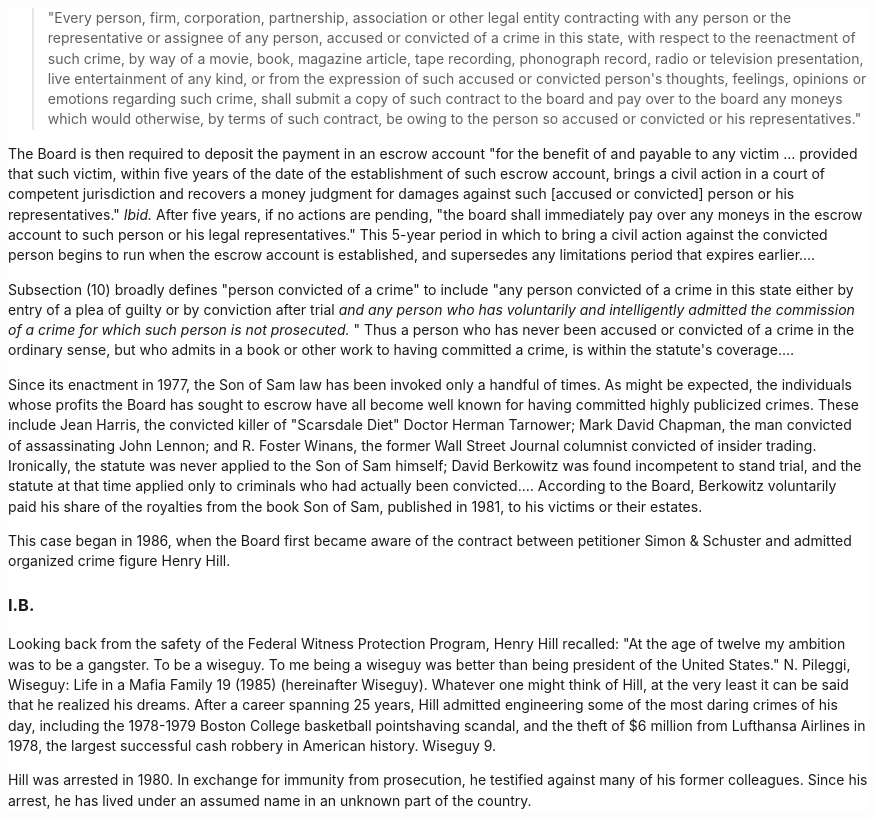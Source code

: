 > "Every person, firm, corporation, partnership, association or other legal entity contracting with any person or the representative or assignee of any person, accused or convicted of a crime in this state, with respect to the reenactment of such crime, by way of a movie, book, magazine article, tape recording, phonograph record, radio or television presentation, live entertainment of any kind, or from the expression of such accused or convicted person's thoughts, feelings,
opinions or emotions regarding such crime, shall submit a copy of such contract to the board and pay over to the board any moneys which would otherwise, by terms of such contract, be owing to the person so accused or convicted or his representatives." 

The Board is then required to deposit the payment in an escrow account "for the benefit of and payable to any victim &hellip; provided that such victim, within five years of the date of the establishment of such escrow account, brings a civil action in a court of competent
jurisdiction and recovers a money judgment for damages against such [accused or convicted] person or his representatives." *Ibid.* After five years, if no actions are pending, "the board shall immediately pay over any moneys in the escrow account to such person or his legal
representatives." This 5-year period in which to bring a civil action against the convicted  person begins to run when the escrow account is established, and supersedes any limitations period that expires earlier.&hellip; 

Subsection (10) broadly defines "person convicted of a crime" to include "any person convicted of a crime in this state either by entry of a plea of guilty or by conviction after trial *and any person who has voluntarily and intelligently admitted the commission of a crime for
which such person is not prosecuted.* " Thus a person who has never been accused or convicted of a crime in the ordinary sense, but who admits in a book or other work to having committed a crime, is within the statute's coverage.&hellip; 

Since its enactment in 1977, the Son of Sam law has been invoked only a handful of times. As might be expected, the individuals whose profits the Board has sought to escrow have all become well known for having committed highly publicized crimes. These include Jean Harris, the
convicted killer of "Scarsdale Diet" Doctor Herman Tarnower; Mark David Chapman, the man convicted of assassinating John Lennon; and R. Foster Winans, the former Wall Street Journal columnist convicted of insider trading. Ironically, the statute was never applied to the Son of Sam himself; David Berkowitz was found incompetent to stand trial, and the statute at that time applied only to criminals who had actually been convicted.&hellip; According to the Board, Berkowitz voluntarily paid his share of the royalties from the book Son of Sam, published in 1981, to his victims or their estates.

This case began in 1986, when the Board first became aware of the contract between petitioner Simon & Schuster and admitted organized crime figure Henry Hill.

### I.B.

Looking back from the safety of the Federal Witness Protection Program, Henry Hill recalled: "At the age of twelve my ambition was to be a gangster. To be a wiseguy. To me being a wiseguy was better than being president of the United States." N. Pileggi, Wiseguy: Life in a Mafia
Family 19 (1985) (hereinafter Wiseguy). Whatever one might think of Hill, at the very least it can be said that he realized his dreams. After a career spanning 25 years, Hill admitted engineering some of the most daring crimes of his day, including the 1978-1979 Boston College
basketball pointshaving scandal, and the theft of $6 million from Lufthansa Airlines in 1978, the largest successful cash robbery in American history. Wiseguy 9. 

Hill was arrested in 1980. In exchange for immunity from prosecution, he testified against many of his former colleagues. Since his arrest, he has lived under an assumed name in an unknown part of the country.
